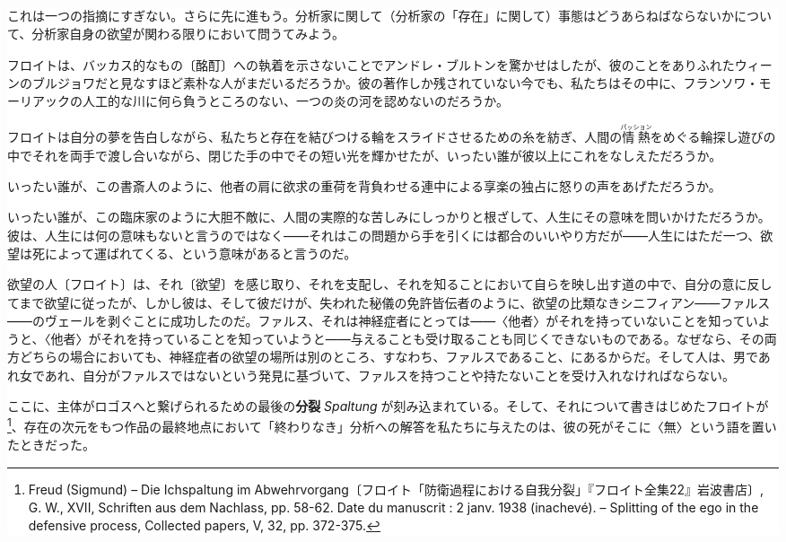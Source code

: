 
これは一つの指摘にすぎない。さらに先に進もう。分析家に関して（分析家の「存在」に関して）事態はどうあらねばならないかについて、分析家自身の欲望が関わる限りにおいて問うてみよう。


フロイトは、バッカス的なもの〔酩酊〕への執着を示さないことでアンドレ・ブルトンを驚かせはしたが、彼のことをありふれたウィーンのブルジョワだと見なすほど素朴な人がまだいるだろうか。彼の著作しか残されていない今でも、私たちはその中に、フランソワ・モーリアックの人工的な川に何ら負うところのない、一つの炎の河を認めないのだろうか。


フロイトは自分の夢を告白しながら、私たちと存在を結びつける輪をスライドさせるための糸を紡ぎ、人間の<ruby>情熱<rp>《</rp><rt>パッション</rt><rp>》</rp></ruby>をめぐる輪探し遊びの中でそれを両手で渡し合いながら、閉じた手の中でその短い光を輝かせたが、いったい誰が彼以上にこれをなしえただろうか。


いったい誰が、この書斎人のように、他者の肩に欲求の重荷を背負わせる連中による享楽の独占に怒りの声をあげただろうか。


いったい誰が、この臨床家のように大胆不敵に、人間の実際的な苦しみにしっかりと根ざして、人生にその意味を問いかけただろうか。彼は、人生には何の意味もないと言うのではなく——それはこの問題から手を引くには都合のいいやり方だが——人生にはただ一つ、欲望は死によって運ばれてくる、という意味があると言うのだ。


欲望の人〔フロイト〕は、それ〔欲望〕を感じ取り、それを支配し、それを知ることにおいて自らを映し出す道の中で、自分の意に反してまで欲望に従ったが、しかし彼は、そして彼だけが、失われた秘儀の免許皆伝者のように、欲望の比類なきシニフィアン——ファルス——のヴェールを剥ぐことに成功したのだ。ファルス、それは神経症者にとっては——〈他者〉がそれを持っていないことを知っていようと、〈他者〉がそれを持っていることを知っていようと——与えることも受け取ることも同じくできないものである。なぜなら、その両方どちらの場合においても、神経症者の欲望の場所は別のところ、すなわち、ファルスであること、にあるからだ。そして人は、男であれ女であれ、自分がファルスではないという発見に基づいて、ファルスを持つことや持たないことを受け入れなければならない。


ここに、主体がロゴスへと繋げられるための最後の**分裂** *Spaltung* が刻み込まれている。そして、それについて書きはじめたフロイトが[^12]、存在の次元をもつ作品の最終地点において「終わりなき」分析への解答を私たちに与えたのは、彼の死がそこに〈無〉という語を置いたときだった。

[^12]: Freud (Sigmund) – Die Ichspaltung im Abwehrvorgang〔フロイト「防衛過程における自我分裂」『フロイト全集22』岩波書店〕, G. W., XVII, Schriften aus dem Nachlass, pp. 58-62. Date du manuscrit : 2 janv. 1938 (inachevé). – Splitting of the ego in the defensive process, Collected papers, V, 32, pp. 372-375.


[^n16]: この用語は『夢判断』の中で夢の主題に関して初めて用いられたということ、また、この用法によって、その意味と同時に、イギリスの分析家が自我に対して適用する際に訳語とする “distortion”〔異なる方向にねじる〕と言う用語の意味が示されていることも忘れてはならない。この指摘によって、フランスで使われている « distorsion du Moi » という用法を評価することができる。「自我の強化」の愛好家たちは、英語の単語が構成する「空似言葉」に十分な注意を払わないので（彼らにとって語とはあまり重要性をもたないものなのだろうか）、それを単に「歪んだ自我」と理解しているのである。
[^n17]: 私たちのグラフの（S/◇D）と（S/◇a）を参照。このグラフは「主体の転覆」の817頁に再録されている。記号◇は、包み込み－展開－結合－分離の関係を記している。この二つの括弧の中でこの記号が示す関連によって、斜線を引かれたSを「要求の切断の中で消失するS」「欲望の対象の前で消失するS」として、名前を挙げれば〔それぞれ〕欲動と幻想として読むことができる。
[^5]: Freud (Sigmund) – Studien über Hysterie〔フロイト『ヒステリー研究』〕, 1895, G.W., I, Fall Elisabeth von R…, pp. 196-251, sp. pp. 125-127. – Studies on Hysterla, S.E., II, 158-160.